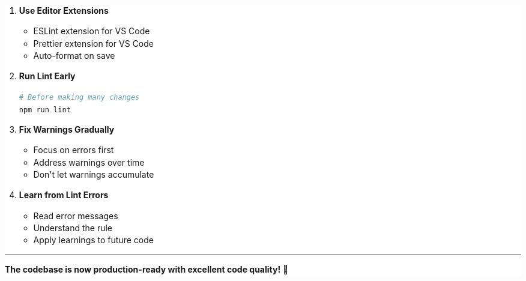 1. **Use Editor Extensions**
   - ESLint extension for VS Code
   - Prettier extension for VS Code
   - Auto-format on save

2. **Run Lint Early**
   ```bash
   # Before making many changes
   npm run lint
   ```

3. **Fix Warnings Gradually**
   - Focus on errors first
   - Address warnings over time
   - Don't let warnings accumulate

4. **Learn from Lint Errors**
   - Read error messages
   - Understand the rule
   - Apply learnings to future code

---

**The codebase is now production-ready with excellent code quality!** 🎊

